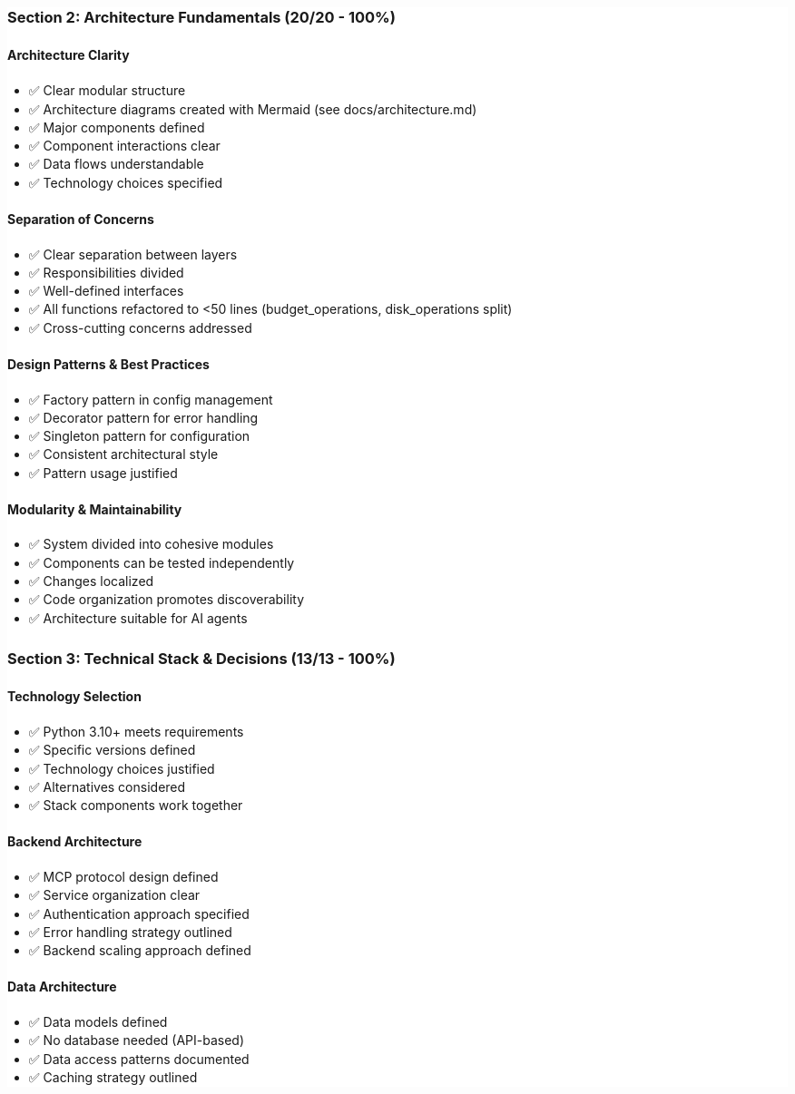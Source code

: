 ### Section 2: Architecture Fundamentals (20/20 - 100%)

#### Architecture Clarity
- ✅ Clear modular structure
- ✅ Architecture diagrams created with Mermaid (see docs/architecture.md)
- ✅ Major components defined
- ✅ Component interactions clear
- ✅ Data flows understandable
- ✅ Technology choices specified

#### Separation of Concerns
- ✅ Clear separation between layers
- ✅ Responsibilities divided
- ✅ Well-defined interfaces
- ✅ All functions refactored to <50 lines (budget_operations, disk_operations split)
- ✅ Cross-cutting concerns addressed

#### Design Patterns & Best Practices
- ✅ Factory pattern in config management
- ✅ Decorator pattern for error handling
- ✅ Singleton pattern for configuration
- ✅ Consistent architectural style
- ✅ Pattern usage justified

#### Modularity & Maintainability
- ✅ System divided into cohesive modules
- ✅ Components can be tested independently
- ✅ Changes localized
- ✅ Code organization promotes discoverability
- ✅ Architecture suitable for AI agents

### Section 3: Technical Stack & Decisions (13/13 - 100%)

#### Technology Selection
- ✅ Python 3.10+ meets requirements
- ✅ Specific versions defined
- ✅ Technology choices justified
- ✅ Alternatives considered
- ✅ Stack components work together

#### Backend Architecture
- ✅ MCP protocol design defined
- ✅ Service organization clear
- ✅ Authentication approach specified
- ✅ Error handling strategy outlined
- ✅ Backend scaling approach defined

#### Data Architecture
- ✅ Data models defined
- ✅ No database needed (API-based)
- ✅ Data access patterns documented
- ✅ Caching strategy outlined
